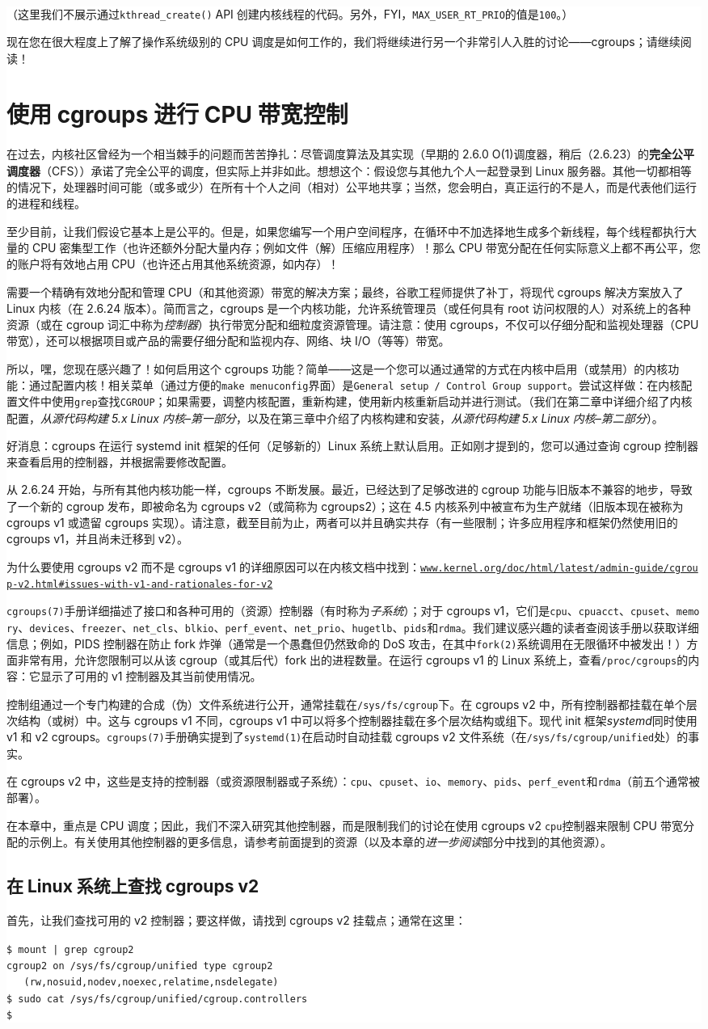 （这里我们不展示通过`kthread_create()` API 创建内核线程的代码。另外，FYI，`MAX_USER_RT_PRIO`的值是`100`。）

现在您在很大程度上了解了操作系统级别的 CPU 调度是如何工作的，我们将继续进行另一个非常引人入胜的讨论——cgroups；请继续阅读！

# 使用 cgroups 进行 CPU 带宽控制

在过去，内核社区曾经为一个相当棘手的问题而苦苦挣扎：尽管调度算法及其实现（早期的 2.6.0 O(1)调度器，稍后（2.6.23）的**完全公平调度器**（CFS））承诺了完全公平的调度，但实际上并非如此。想想这个：假设您与其他九个人一起登录到 Linux 服务器。其他一切都相等的情况下，处理器时间可能（或多或少）在所有十个人之间（相对）公平地共享；当然，您会明白，真正运行的不是人，而是代表他们运行的进程和线程。

至少目前，让我们假设它基本上是公平的。但是，如果您编写一个用户空间程序，在循环中不加选择地生成多个新线程，每个线程都执行大量的 CPU 密集型工作（也许还额外分配大量内存；例如文件（解）压缩应用程序）！那么 CPU 带宽分配在任何实际意义上都不再公平，您的账户将有效地占用 CPU（也许还占用其他系统资源，如内存）！

需要一个精确有效地分配和管理 CPU（和其他资源）带宽的解决方案；最终，谷歌工程师提供了补丁，将现代 cgroups 解决方案放入了 Linux 内核（在 2.6.24 版本）。简而言之，cgroups 是一个内核功能，允许系统管理员（或任何具有 root 访问权限的人）对系统上的各种资源（或在 cgroup 词汇中称为*控制器*）执行带宽分配和细粒度资源管理。请注意：使用 cgroups，不仅可以仔细分配和监视处理器（CPU 带宽），还可以根据项目或产品的需要仔细分配和监视内存、网络、块 I/O（等等）带宽。

所以，嘿，您现在感兴趣了！如何启用这个 cgroups 功能？简单——这是一个您可以通过通常的方式在内核中启用（或禁用）的内核功能：通过配置内核！相关菜单（通过方便的`make menuconfig`界面）是`General setup / Control Group support`。尝试这样做：在内核配置文件中使用`grep`查找`CGROUP`；如果需要，调整内核配置，重新构建，使用新内核重新启动并进行测试。（我们在第二章中详细介绍了内核配置，*从源代码构建 5.x Linux 内核–第一部分*，以及在第三章中介绍了内核构建和安装，*从源代码构建 5.x Linux 内核–第二部分*）。

好消息：cgroups 在运行 systemd init 框架的任何（足够新的）Linux 系统上默认启用。正如刚才提到的，您可以通过查询 cgroup 控制器来查看启用的控制器，并根据需要修改配置。

从 2.6.24 开始，与所有其他内核功能一样，cgroups 不断发展。最近，已经达到了足够改进的 cgroup 功能与旧版本不兼容的地步，导致了一个新的 cgroup 发布，即被命名为 cgroups v2（或简称为 cgroups2）；这在 4.5 内核系列中被宣布为生产就绪（旧版本现在被称为 cgroups v1 或遗留 cgroups 实现）。请注意，截至目前为止，两者可以并且确实共存（有一些限制；许多应用程序和框架仍然使用旧的 cgroups v1，并且尚未迁移到 v2）。

为什么要使用 cgroups v2 而不是 cgroups v1 的详细原因可以在内核文档中找到：[`www.kernel.org/doc/html/latest/admin-guide/cgroup-v2.html#issues-with-v1-and-rationales-for-v2`](https://www.kernel.org/doc/html/latest/admin-guide/cgroup-v2.html#issues-with-v1-and-rationales-for-v2)

`cgroups(7)`手册详细描述了接口和各种可用的（资源）控制器（有时称为*子系统*）；对于 cgroups v1，它们是`cpu`、`cpuacct`、`cpuset`、`memory`、`devices`、`freezer`、`net_cls`、`blkio`、`perf_event`、`net_prio`、`hugetlb`、`pids`和`rdma`。我们建议感兴趣的读者查阅该手册以获取详细信息；例如，PIDS 控制器在防止 fork 炸弹（通常是一个愚蠢但仍然致命的 DoS 攻击，在其中`fork(2)`系统调用在无限循环中被发出！）方面非常有用，允许您限制可以从该 cgroup（或其后代）fork 出的进程数量。在运行 cgroups v1 的 Linux 系统上，查看`/proc/cgroups`的内容：它显示了可用的 v1 控制器及其当前使用情况。

控制组通过一个专门构建的合成（伪）文件系统进行公开，通常挂载在`/sys/fs/cgroup`下。在 cgroups v2 中，所有控制器都挂载在单个层次结构（或树）中。这与 cgroups v1 不同，cgroups v1 中可以将多个控制器挂载在多个层次结构或组下。现代 init 框架*systemd*同时使用 v1 和 v2 cgroups。`cgroups(7)`手册确实提到了`systemd(1)`在启动时自动挂载 cgroups v2 文件系统（在`/sys/fs/cgroup/unified`处）的事实。

在 cgroups v2 中，这些是支持的控制器（或资源限制器或子系统）：`cpu`、`cpuset`、`io`、`memory`、`pids`、`perf_event`和`rdma`（前五个通常被部署）。

在本章中，重点是 CPU 调度；因此，我们不深入研究其他控制器，而是限制我们的讨论在使用 cgroups v2 `cpu`控制器来限制 CPU 带宽分配的示例上。有关使用其他控制器的更多信息，请参考前面提到的资源（以及本章的*进一步阅读*部分中找到的其他资源）。

## 在 Linux 系统上查找 cgroups v2

首先，让我们查找可用的 v2 控制器；要这样做，请找到 cgroups v2 挂载点；通常在这里：

```
$ mount | grep cgroup2 
cgroup2 on /sys/fs/cgroup/unified type cgroup2 
   (rw,nosuid,nodev,noexec,relatime,nsdelegate) 
$ sudo cat /sys/fs/cgroup/unified/cgroup.controllers 
$ 
```

